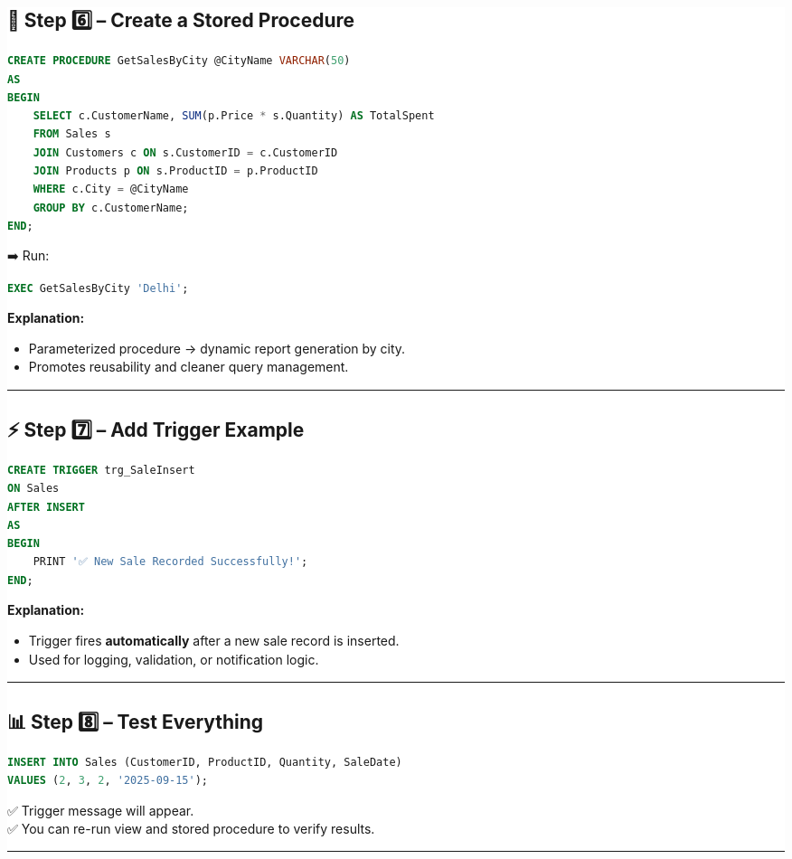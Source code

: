 
## 🧰 Step 6️⃣ – Create a Stored Procedure

```sql
CREATE PROCEDURE GetSalesByCity @CityName VARCHAR(50)
AS
BEGIN
    SELECT c.CustomerName, SUM(p.Price * s.Quantity) AS TotalSpent
    FROM Sales s
    JOIN Customers c ON s.CustomerID = c.CustomerID
    JOIN Products p ON s.ProductID = p.ProductID
    WHERE c.City = @CityName
    GROUP BY c.CustomerName;
END;
```

➡️ Run:
```sql
EXEC GetSalesByCity 'Delhi';
```

**Explanation:**
- Parameterized procedure → dynamic report generation by city.
- Promotes reusability and cleaner query management.

---

## ⚡ Step 7️⃣ – Add Trigger Example

```sql
CREATE TRIGGER trg_SaleInsert
ON Sales
AFTER INSERT
AS
BEGIN
    PRINT '✅ New Sale Recorded Successfully!';
END;
```
**Explanation:**
- Trigger fires **automatically** after a new sale record is inserted.
- Used for logging, validation, or notification logic.

---

## 📊 Step 8️⃣ – Test Everything

```sql
INSERT INTO Sales (CustomerID, ProductID, Quantity, SaleDate)
VALUES (2, 3, 2, '2025-09-15');
```

✅ Trigger message will appear.  
✅ You can re-run view and stored procedure to verify results.

---